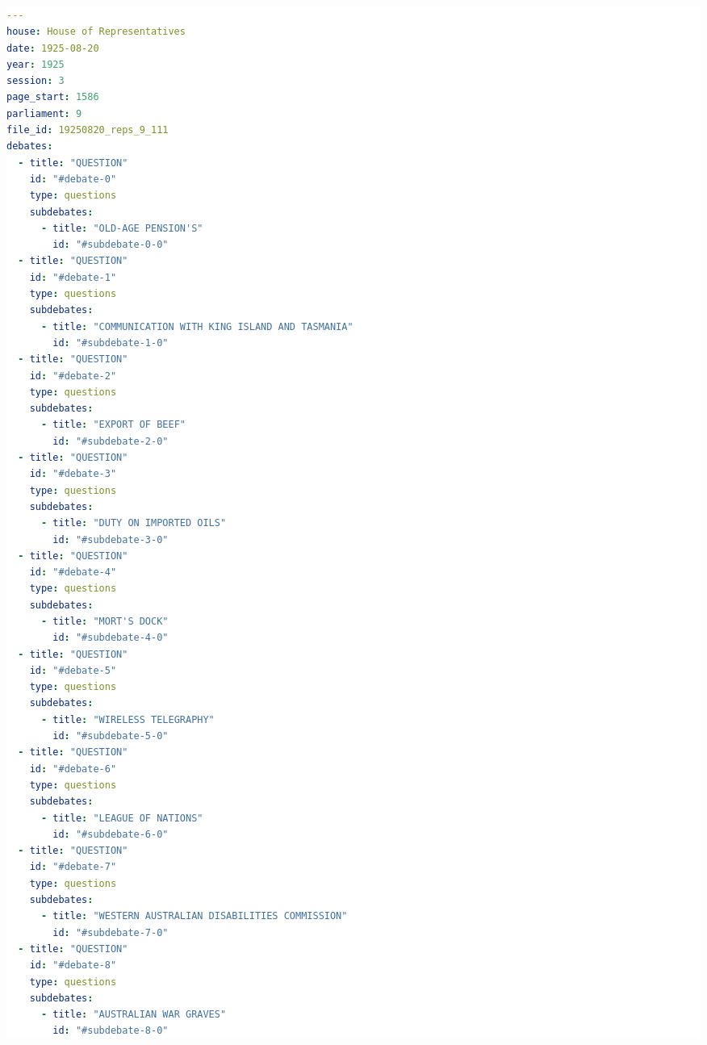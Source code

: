 ```yaml
---
house: House of Representatives
date: 1925-08-20
year: 1925
session: 3
page_start: 1586
parliament: 9
file_id: 19250820_reps_9_111
debates:
  - title: "QUESTION"
    id: "#debate-0"
    type: questions
    subdebates:
      - title: "OLD-AGE PENSION'S"
        id: "#subdebate-0-0"
  - title: "QUESTION"
    id: "#debate-1"
    type: questions
    subdebates:
      - title: "COMMUNICATION WITH KING ISLAND AND TASMANIA"
        id: "#subdebate-1-0"
  - title: "QUESTION"
    id: "#debate-2"
    type: questions
    subdebates:
      - title: "EXPORT OF BEEF"
        id: "#subdebate-2-0"
  - title: "QUESTION"
    id: "#debate-3"
    type: questions
    subdebates:
      - title: "DUTY ON IMPORTED OILS"
        id: "#subdebate-3-0"
  - title: "QUESTION"
    id: "#debate-4"
    type: questions
    subdebates:
      - title: "MORT'S DOCK"
        id: "#subdebate-4-0"
  - title: "QUESTION"
    id: "#debate-5"
    type: questions
    subdebates:
      - title: "WIRELESS TELEGRAPHY"
        id: "#subdebate-5-0"
  - title: "QUESTION"
    id: "#debate-6"
    type: questions
    subdebates:
      - title: "LEAGUE OF NATIONS"
        id: "#subdebate-6-0"
  - title: "QUESTION"
    id: "#debate-7"
    type: questions
    subdebates:
      - title: "WESTERN AUSTRALIAN DISABILITIES COMMISSION"
        id: "#subdebate-7-0"
  - title: "QUESTION"
    id: "#debate-8"
    type: questions
    subdebates:
      - title: "AUSTRALIAN WAR GRAVES"
        id: "#subdebate-8-0"
```